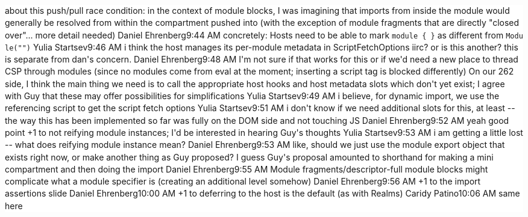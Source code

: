 about this push/pull race condition: in the context of module blocks, I was imagining that imports from inside the module would generally be resolved from within the compartment pushed into (with the exception of module fragments that are directly "closed over"... more detail needed)
Daniel Ehrenberg9:44 AM
concretely: Hosts need to be able to mark `module { }` as different from `Module("")`
Yulia Startsev9:46 AM
i think the host manages its per-module metadata in ScriptFetchOptions iirc? or is this another?
this is separate from dan's concern.
Daniel Ehrenberg9:48 AM
I'm not sure if that works for this or if we'd need a new place to thread CSP through modules (since no modules come from eval at the moment; inserting a script tag is blocked differently)
On our 262 side, I think the main thing we need is to call the appropriate host hooks and host metadata slots which don't yet exist; I agree with Guy that these may offer  possibilities for simplifications
Yulia Startsev9:49 AM
i believe, for dynamic import, we use the referencing script to get the script fetch options
Yulia Startsev9:51 AM
i don't know if we need additional slots for this, at least -- the way this has been implemented so far was fully on the DOM side and not touching JS
Daniel Ehrenberg9:52 AM
yeah good point
+1 to not reifying module instances; I'd be interested in hearing Guy's thoughts
Yulia Startsev9:53 AM
i am getting a little lost -- what does reifying module instance mean?
Daniel Ehrenberg9:53 AM
like, should we just use the module export object that exists right now, or make another thing as Guy proposed?
I guess Guy's proposal amounted to shorthand for making a mini compartment and then doing the import
Daniel Ehrenberg9:55 AM
Module fragments/descriptor-full module blocks might complicate what a module specifier is (creating an additional level somehow)
Daniel Ehrenberg9:56 AM
+1 to the import assertions slide
Daniel Ehrenberg10:00 AM
+1 to deferring to the host is the default (as with Realms)
Caridy Patino10:06 AM
same here

